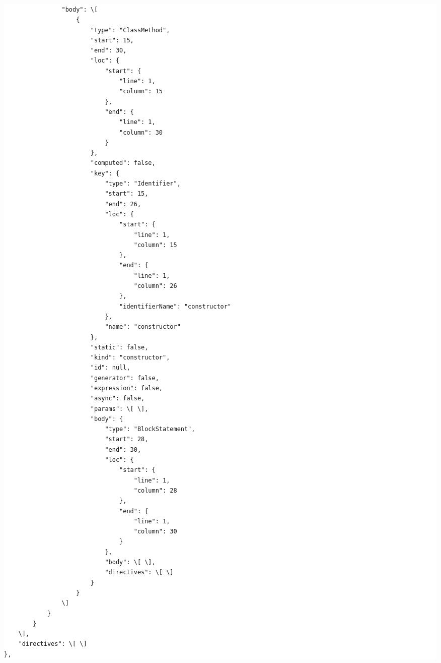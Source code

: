                     "body": \[
                        {
                            "type": "ClassMethod", 
                            "start": 15, 
                            "end": 30, 
                            "loc": {
                                "start": {
                                    "line": 1, 
                                    "column": 15
                                }, 
                                "end": {
                                    "line": 1, 
                                    "column": 30
                                }
                            }, 
                            "computed": false, 
                            "key": {
                                "type": "Identifier", 
                                "start": 15, 
                                "end": 26, 
                                "loc": {
                                    "start": {
                                        "line": 1, 
                                        "column": 15
                                    }, 
                                    "end": {
                                        "line": 1, 
                                        "column": 26
                                    }, 
                                    "identifierName": "constructor"
                                }, 
                                "name": "constructor"
                            }, 
                            "static": false, 
                            "kind": "constructor", 
                            "id": null, 
                            "generator": false, 
                            "expression": false, 
                            "async": false, 
                            "params": \[ \], 
                            "body": {
                                "type": "BlockStatement", 
                                "start": 28, 
                                "end": 30, 
                                "loc": {
                                    "start": {
                                        "line": 1, 
                                        "column": 28
                                    }, 
                                    "end": {
                                        "line": 1, 
                                        "column": 30
                                    }
                                }, 
                                "body": \[ \], 
                                "directives": \[ \]
                            }
                        }
                    \]
                }
            }
        \], 
        "directives": \[ \]
    }, 